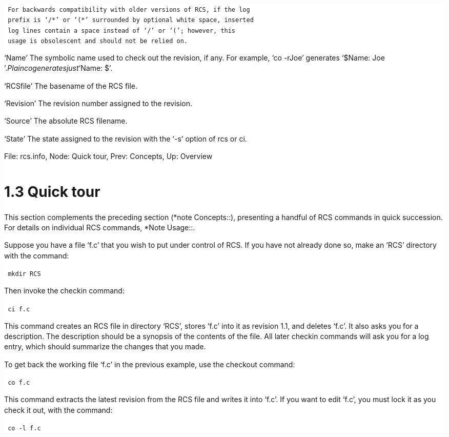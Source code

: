      For backwards compatibility with older versions of RCS, if the log
     prefix is ‘/*’ or ‘(*’ surrounded by optional white space, inserted
     log lines contain a space instead of ‘/’ or ‘(’; however, this
     usage is obsolescent and should not be relied on.

‘Name’
     The symbolic name used to check out the revision, if any.  For
     example, ‘co -rJoe’ generates ‘$Name: Joe $’.  Plain co generates
     just ‘$Name: $’.

‘RCSfile’
     The basename of the RCS file.

‘Revision’
     The revision number assigned to the revision.

‘Source’
     The absolute RCS filename.

‘State’
     The state assigned to the revision with the ‘-s’ option of rcs or
     ci.

File: rcs.info,  Node: Quick tour,  Prev: Concepts,  Up: Overview

1.3 Quick tour
==============

This section complements the preceding section (*note Concepts::),
presenting a handful of RCS commands in quick succession.  For details
on individual RCS commands, *Note Usage::.

   Suppose you have a file ‘f.c’ that you wish to put under control of
RCS. If you have not already done so, make an ‘RCS’ directory with the
command:

     mkdir RCS

Then invoke the checkin command:

     ci f.c

This command creates an RCS file in directory ‘RCS’, stores ‘f.c’ into
it as revision 1.1, and deletes ‘f.c’.  It also asks you for a
description.  The description should be a synopsis of the contents of
the file.  All later checkin commands will ask you for a log entry,
which should summarize the changes that you made.

   To get back the working file ‘f.c’ in the previous example, use the
checkout command:

     co f.c

This command extracts the latest revision from the RCS file and writes
it into ‘f.c’.  If you want to edit ‘f.c’, you must lock it as you check
it out, with the command:

     co -l f.c
